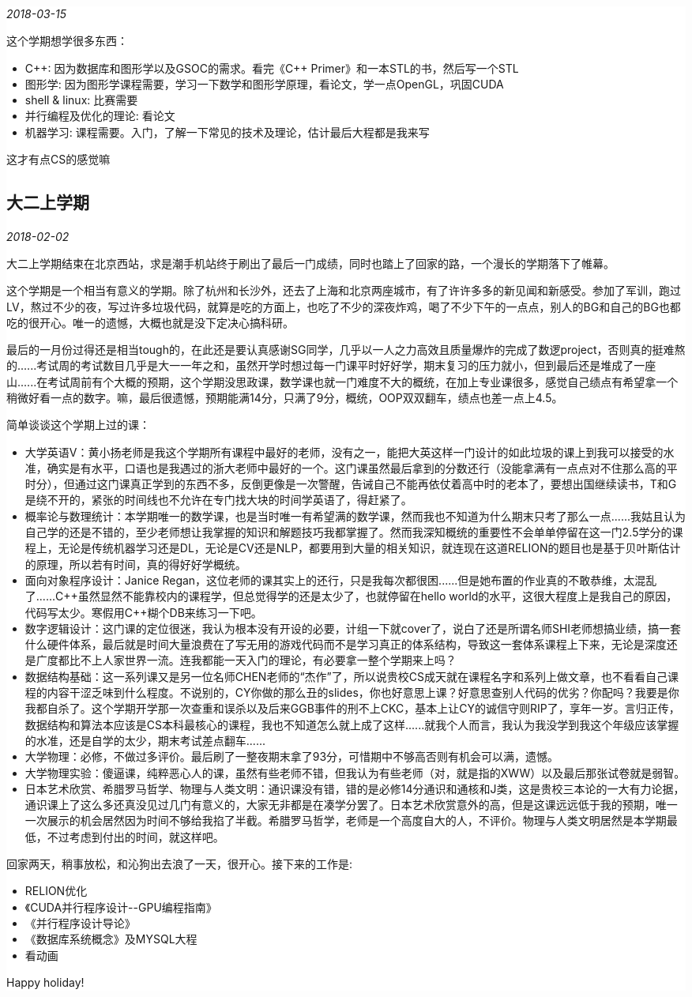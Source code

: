 *2018-03-15*

这个学期想学很多东西：
- C++: 因为数据库和图形学以及GSOC的需求。看完《C++ Primer》和一本STL的书，然后写一个STL
- 图形学: 因为图形学课程需要，学习一下数学和图形学原理，看论文，学一点OpenGL，巩固CUDA
- shell & linux: 比赛需要
- 并行编程及优化的理论: 看论文
- 机器学习: 课程需要。入门，了解一下常见的技术及理论，估计最后大程都是我来写

这才有点CS的感觉嘛


## 大二上学期

*2018-02-02*

大二上学期结束在北京西站，求是潮手机站终于刷出了最后一门成绩，同时也踏上了回家的路，一个漫长的学期落下了帷幕。

这个学期是一个相当有意义的学期。除了杭州和长沙外，还去了上海和北京两座城市，有了许许多多的新见闻和新感受。参加了军训，跑过LV，熬过不少的夜，写过许多垃圾代码，就算是吃的方面上，也吃了不少的深夜炸鸡，喝了不少下午的一点点，别人的BG和自己的BG也都吃的很开心。唯一的遗憾，大概也就是没下定决心搞科研。

最后的一月份过得还是相当tough的，在此还是要认真感谢SG同学，几乎以一人之力高效且质量爆炸的完成了数逻project，否则真的挺难熬的......考试周的考试数目几乎是大一一年之和，虽然开学时想过每一门课平时好好学，期末复习的压力就小，但到最后还是堆成了一座山......在考试周前有个大概的预期，这个学期没思政课，数学课也就一门难度不大的概统，在加上专业课很多，感觉自己绩点有希望拿一个稍微好看一点的数字。嘛，最后很遗憾，预期能满14分，只满了9分，概统，OOP双双翻车，绩点也差一点上4.5。

简单谈谈这个学期上过的课：

- 大学英语V：黄小扬老师是我这个学期所有课程中最好的老师，没有之一，能把大英这样一门设计的如此垃圾的课上到我可以接受的水准，确实是有水平，口语也是我遇过的浙大老师中最好的一个。这门课虽然最后拿到的分数还行（没能拿满有一点点对不住那么高的平时分），但通过这门课真正学到的东西不多，反倒更像是一次警醒，告诫自己不能再依仗着高中时的老本了，要想出国继续读书，T和G是绕不开的，紧张的时间线也不允许在专门找大块的时间学英语了，得赶紧了。
- 概率论与数理统计：本学期唯一的数学课，也是当时唯一有希望满的数学课，然而我也不知道为什么期末只考了那么一点......我姑且认为自己学的还是不错的，至少老师想让我掌握的知识和解题技巧我都掌握了。然而我深知概统的重要性不会单单停留在这一门2.5学分的课程上，无论是传统机器学习还是DL，无论是CV还是NLP，都要用到大量的相关知识，就连现在这道RELION的题目也是基于贝叶斯估计的原理，所以若有时间，真的得好好学概统。
- 面向对象程序设计：Janice Regan，这位老师的课其实上的还行，只是我每次都很困......但是她布置的作业真的不敢恭维，太混乱了......C++虽然显然不能靠校内的课程学，但总觉得学的还是太少了，也就停留在hello world的水平，这很大程度上是我自己的原因，代码写太少。寒假用C++糊个DB来练习一下吧。
- 数字逻辑设计：这门课的定位很迷，我认为根本没有开设的必要，计组一下就cover了，说白了还是所谓名师SHI老师想搞业绩，搞一套什么硬件体系，最后就是时间大量浪费在了写无用的游戏代码而不是学习真正的体系结构，导致这一套体系课程上下来，无论是深度还是广度都比不上人家世界一流。连我都能一天入门的理论，有必要拿一整个学期来上吗？
- 数据结构基础：这一系列课又是另一位名师CHEN老师的“杰作”了，所以说贵校CS成天就在课程名字和系列上做文章，也不看看自己课程的内容干涩乏味到什么程度。不说别的，CY你做的那么丑的slides，你也好意思上课？好意思查别人代码的优劣？你配吗？我要是你我都自杀了。这个学期开学那一次查重和误杀以及后来GGB事件的刑不上CKC，基本上让CY的诚信守则RIP了，享年一岁。言归正传，数据结构和算法本应该是CS本科最核心的课程，我也不知道怎么就上成了这样......就我个人而言，我认为我没学到我这个年级应该掌握的水准，还是自学的太少，期末考试差点翻车......
- 大学物理：必修，不做过多评价。最后刷了一整夜期末拿了93分，可惜期中不够高否则有机会可以满，遗憾。
- 大学物理实验：傻逼课，纯粹恶心人的课，虽然有些老师不错，但我认为有些老师（对，就是指的XWW）以及最后那张试卷就是弱智。
- 日本艺术欣赏、希腊罗马哲学、物理与人类文明：通识课没有错，错的是必修14分通识和通核和J类，这是贵校三本论的一大有力论据，通识课上了这么多还真没见过几门有意义的，大家无非都是在凑学分罢了。日本艺术欣赏意外的高，但是这课远远低于我的预期，唯一一次展示的机会居然因为时间不够给我掐了半截。希腊罗马哲学，老师是一个高度自大的人，不评价。物理与人类文明居然是本学期最低，不过考虑到付出的时间，就这样吧。

回家两天，稍事放松，和沁狗出去浪了一天，很开心。接下来的工作是:

- RELION优化
- 《CUDA并行程序设计--GPU编程指南》
- 《并行程序设计导论》
- 《数据库系统概念》及MYSQL大程
- 看动画

Happy holiday!

<iframe frameborder="no" border="0" marginwidth="0" marginheight="0" width=330 height=86 src="//music.163.com/outchain/player?type=2&id=26214749&auto=0&height=66"></iframe>

